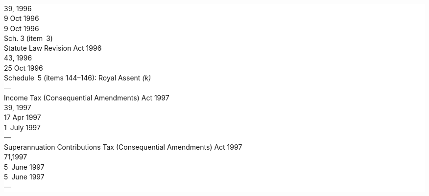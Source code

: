   </td>
  <td>
    <div>39, 1996</div>
  </td>
  <td>
    <div>9 Oct 1996</div>
  </td>
  <td>
    <div>9 Oct 1996</div>
  </td>
  <td>
    <div>Sch. 3 
(item 3)</div>
  </td>
</tr>
<tr>
  <td>
    <div>Statute Law Revision Act 1996</div>
  </td>
  <td>
    <div>43, 1996</div>
  </td>
  <td>
    <div>25 Oct 1996</div>
  </td>
  <td>
    <div>Schedule 5 (items 144–146): Royal Assent <i>(k)</i></div>
  </td>
  <td>
    <div>—</div>
  </td>
</tr>
<tr>
  <td>
    <div>Income Tax (Consequential Amendments) Act 1997</div>
  </td>
  <td>
    <div>39, 1997</div>
  </td>
  <td>
    <div>17 Apr 1997</div>
  </td>
  <td>
    <div>1 July 1997</div>
  </td>
  <td>
    <div>—</div>
  </td>
</tr>
<tr>
  <td>
    <div>Superannuation Contributions Tax (Consequential Amendments) Act 1997</div>
  </td>
  <td>
    <div>71,1997</div>
  </td>
  <td>
    <div>5 June 1997</div>
  </td>
  <td>
    <div>5 June 1997</div>
  </td>
  <td>
    <div>—</div>